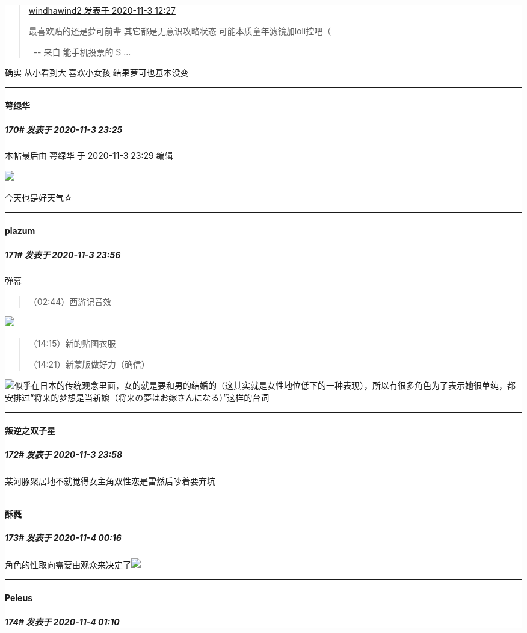 
<blockquote><a href="httphttps://bbs.saraba1st.com/2b/forum.php?mod=redirect&amp;goto=findpost&amp;pid=49268595&amp;ptid=1819767" target="_blank">windhawind2 发表于 2020-11-3 12:27</a>

最喜欢贴的还是萝可前辈 其它都是无意识攻略状态 可能本质童年滤镜加loli控吧（


  -- 来自 能手机投票的 S ...</blockquote>
确实 从小看到大 喜欢小女孩 结果萝可也基本没变


-----

####  萼绿华  
##### 170#       发表于 2020-11-3 23:25


 本帖最后由 萼绿华 于 2020-11-3 23:29 编辑 

<img src="https://s1.ax1x.com/2020/11/03/By2Zq0.jpg" referrerpolicy="no-referrer">

今天也是好天气☆


-----

####  plazum  
##### 171#       发表于 2020-11-3 23:56


弹幕<blockquote>（02:44）西游记音效</blockquote><img src="https://static.saraba1st.com/image/smiley/face2017/067.png" referrerpolicy="no-referrer"><blockquote>（14:15）新的贴图衣服

（14:21）新蒙版做好力（确信）</blockquote><img src="https://static.saraba1st.com/image/smiley/face2017/066.png" referrerpolicy="no-referrer">似乎在日本的传统观念里面，女的就是要和男的结婚的（这其实就是女性地位低下的一种表现），所以有很多角色为了表示她很单纯，都安排过“将来的梦想是当新娘（将来の夢はお嫁さんになる）”这样的台词


-----

####  叛逆之双子星  
##### 172#       发表于 2020-11-3 23:58


某河豚聚居地不就觉得女主角双性恋是雷然后吵着要弃坑


-----

####  酥蕤  
##### 173#       发表于 2020-11-4 00:16


角色的性取向需要由观众来决定了<img src="https://static.saraba1st.com/image/smiley/face2017/067.png" referrerpolicy="no-referrer">


-----

####  Peleus  
##### 174#       发表于 2020-11-4 01:10

